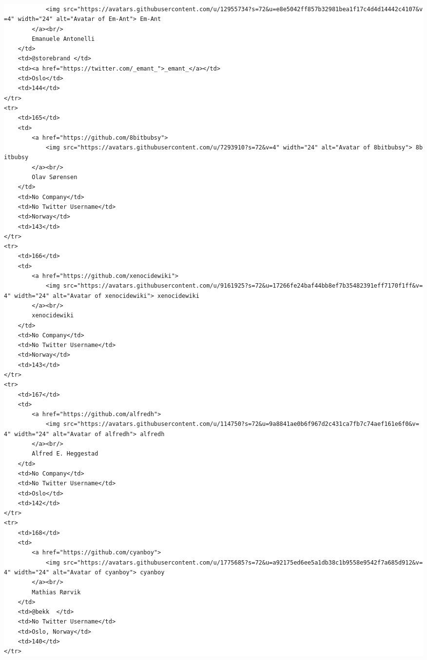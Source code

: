 				<img src="https://avatars.githubusercontent.com/u/12955734?s=72&u=e8e5042ff857b32981bea1f17c4d4d14442c4107&v=4" width="24" alt="Avatar of Em-Ant"> Em-Ant
			</a><br/>
			Emanuele Antonelli
		</td>
		<td>@storebrand </td>
		<td><a href="https://twitter.com/_emant_">_emant_</a></td>
		<td>Oslo</td>
		<td>144</td>
	</tr>
	<tr>
		<td>165</td>
		<td>
			<a href="https://github.com/8bitbubsy">
				<img src="https://avatars.githubusercontent.com/u/7293910?s=72&v=4" width="24" alt="Avatar of 8bitbubsy"> 8bitbubsy
			</a><br/>
			Olav Sørensen
		</td>
		<td>No Company</td>
		<td>No Twitter Username</td>
		<td>Norway</td>
		<td>143</td>
	</tr>
	<tr>
		<td>166</td>
		<td>
			<a href="https://github.com/xenocidewiki">
				<img src="https://avatars.githubusercontent.com/u/9161925?s=72&u=17266fe24baf44bb8ef7b35482391eff7170f1ff&v=4" width="24" alt="Avatar of xenocidewiki"> xenocidewiki
			</a><br/>
			xenocidewiki
		</td>
		<td>No Company</td>
		<td>No Twitter Username</td>
		<td>Norway</td>
		<td>143</td>
	</tr>
	<tr>
		<td>167</td>
		<td>
			<a href="https://github.com/alfredh">
				<img src="https://avatars.githubusercontent.com/u/114750?s=72&u=9a8841ae0b6f967d2c431ca7fb7c74aef161e6f0&v=4" width="24" alt="Avatar of alfredh"> alfredh
			</a><br/>
			Alfred E. Heggestad
		</td>
		<td>No Company</td>
		<td>No Twitter Username</td>
		<td>Oslo</td>
		<td>142</td>
	</tr>
	<tr>
		<td>168</td>
		<td>
			<a href="https://github.com/cyanboy">
				<img src="https://avatars.githubusercontent.com/u/1775685?s=72&u=a92175ed6ee5a1db38c1b9558e9542f7a685d912&v=4" width="24" alt="Avatar of cyanboy"> cyanboy
			</a><br/>
			Mathias Rørvik
		</td>
		<td>@bekk  </td>
		<td>No Twitter Username</td>
		<td>Oslo, Norway</td>
		<td>140</td>
	</tr>